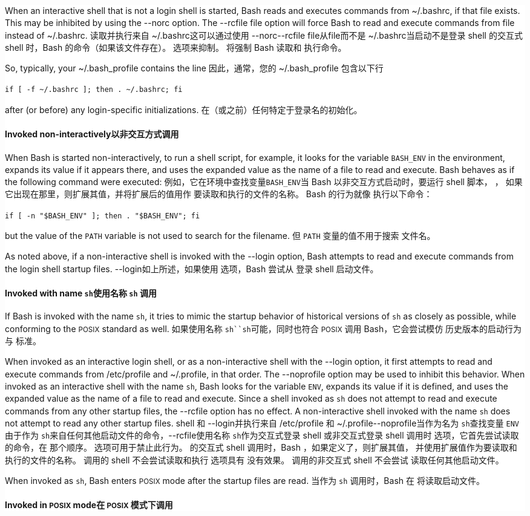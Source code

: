 When an interactive shell that is not a login shell is started, Bash reads and executes commands from ~/.bashrc, if that file exists. This may be inhibited by using the \--norc option. The \--rcfile file option will force Bash to read and execute commands from file instead of ~/.bashrc. 读取并执行来自 ~/.bashrc这可以通过使用 \--norc\--rcfile file从file而不是 ~/.bashrc当启动不是登录 shell 的交互式 shell 时，Bash 的命令（如果该文件存在）。 选项来抑制。 将强制 Bash 读取和 执行命令。

So, typically, your ~/.bash\_profile contains the line 因此，通常，您的 ~/.bash\_profile 包含以下行

```
if [ -f ~/.bashrc ]; then . ~/.bashrc; fi
```

after (or before) any login-specific initializations. 在（或之前）任何特定于登录名的初始化。

#### Invoked non-interactively以非交互方式调用

When Bash is started non-interactively, to run a shell script, for example, it looks for the variable `BASH_ENV` in the environment, expands its value if it appears there, and uses the expanded value as the name of a file to read and execute. Bash behaves as if the following command were executed: 例如，它在环境中查找变量`BASH_ENV`当 Bash 以非交互方式启动时，要运行 shell 脚本， ， 如果它出现在那里，则扩展其值，并将扩展后的值用作 要读取和执行的文件的名称。 Bash 的行为就像 执行以下命令：

```
if [ -n "$BASH_ENV" ]; then . "$BASH_ENV"; fi
```

but the value of the `PATH` variable is not used to search for the filename. 但 `PATH` 变量的值不用于搜索 文件名。

As noted above, if a non-interactive shell is invoked with the \--login option, Bash attempts to read and execute commands from the login shell startup files. \--login如上所述，如果使用 选项，Bash 尝试从 登录 shell 启动文件。

#### Invoked with name `sh`使用名称 `sh` 调用

If Bash is invoked with the name `sh`, it tries to mimic the startup behavior of historical versions of `sh` as closely as possible, while conforming to the <small>POSIX</small> standard as well. 如果使用名称 `sh``sh`可能，同时也符合 <small>POSIX</small> 调用 Bash，它会尝试模仿 历史版本的启动行为与 标准。

When invoked as an interactive login shell, or as a non-interactive shell with the \--login option, it first attempts to read and execute commands from /etc/profile and ~/.profile, in that order. The \--noprofile option may be used to inhibit this behavior. When invoked as an interactive shell with the name `sh`, Bash looks for the variable `ENV`, expands its value if it is defined, and uses the expanded value as the name of a file to read and execute. Since a shell invoked as `sh` does not attempt to read and execute commands from any other startup files, the \--rcfile option has no effect. A non-interactive shell invoked with the name `sh` does not attempt to read any other startup files. shell 和 \--login并执行来自 /etc/profile 和 ~/.profile\--noprofile当作为名为 `sh`查找变量 `ENV`由于作为 `sh`来自任何其他启动文件的命令，\--rcfile使用名称 `sh`作为交互式登录 shell 或非交互式登录 shell 调用时 选项，它首先尝试读取 的命令，在 那个顺序。 选项可用于禁止此行为。 的交互式 shell 调用时，Bash ，如果定义了，则扩展其值， 并使用扩展值作为要读取和执行的文件的名称。 调用的 shell 不会尝试读取和执行 选项具有 没有效果。 调用的非交互式 shell 不会尝试 读取任何其他启动文件。

When invoked as `sh`, Bash enters <small>POSIX</small> mode after the startup files are read. 当作为 `sh` 调用时，Bash 在 将读取启动文件。

#### Invoked in <small>POSIX</small> mode在 <small>POSIX</small> 模式下调用
